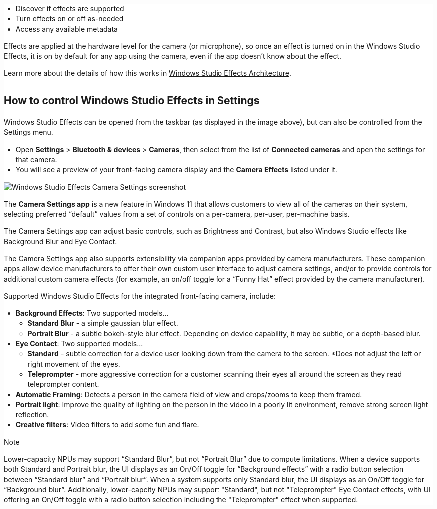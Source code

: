 - Discover if effects are supported
- Turn effects on or off as-needed
- Access any available metadata

Effects are applied at the hardware level for the camera (or microphone), so once an effect is turned on in the Windows Studio Effects, it is on by default for any app using the camera, even if the app doesn’t know about the effect.

Learn more about the details of how this works in [Windows Studio Effects Architecture](#windows-studio-effects-architecture).

## How to control Windows Studio Effects in Settings

Windows Studio Effects can be opened from the taskbar (as displayed in the image above), but can also be controlled from the Settings menu.

- Open **Settings** > **Bluetooth & devices** > **Cameras**, then select from the list of **Connected cameras** and open the settings for that camera.
- You will see a preview of your front-facing camera display and the **Camera Effects** listed under it.

![Windows Studio Effects Camera Settings screenshot](../images/windows-studio-effects-settings.png)

The **Camera Settings app** is a new feature in Windows 11 that allows customers to view all of the cameras on their system, selecting preferred “default” values from a set of controls on a per-camera, per-user, per-machine basis.

The Camera Settings app can adjust basic controls, such as Brightness and Contrast, but also Windows Studio effects like Background Blur and Eye Contact.

The Camera Settings app also supports extensibility via companion apps provided by camera manufacturers. These companion apps allow device manufacturers to offer their own custom user interface to adjust camera settings, and/or to provide controls for additional custom camera effects (for example, an on/off toggle for a “Funny Hat” effect provided by the camera manufacturer).

Supported Windows Studio Effects for the integrated front-facing camera, include:

- **Background Effects**: Two supported models...
  - **Standard Blur** - a simple gaussian blur effect.
  - **Portrait Blur** - a subtle bokeh-style blur effect. Depending on device capability, it may be subtle, or a depth-based blur.
- **Eye Contact**: Two supported models...
  - **Standard** - subtle correction for a device user looking down from the camera to the screen. *Does not adjust the left or right movement of the eyes.
  - **Teleprompter** - more aggressive correction for a customer scanning their eyes all around the screen as they read teleprompter content.
- **Automatic Framing**: Detects a person in the camera field of view and crops/zooms to keep them framed.
- **Portrait light**: Improve the quality of lighting on the person in the video in a poorly lit environment, remove strong screen light reflection.
- **Creative filters**: Video filters to add some fun and flare.

> [!NOTE]
> Lower-capacity NPUs may support “Standard Blur”, but not “Portrait Blur” due to compute limitations. When a device supports both Standard and Portrait blur, the UI displays as an On/Off toggle for “Background effects” with a radio button selection between “Standard blur” and “Portrait blur”. When a system supports only Standard blur, the UI displays as an On/Off toggle for “Background blur”.
> Additionally, lower-capcity NPUs may support "Standard", but not "Teleprompter" Eye Contact effects, with UI offering an On/Off toggle with a radio button selection including the "Teleprompter" effect when supported.
